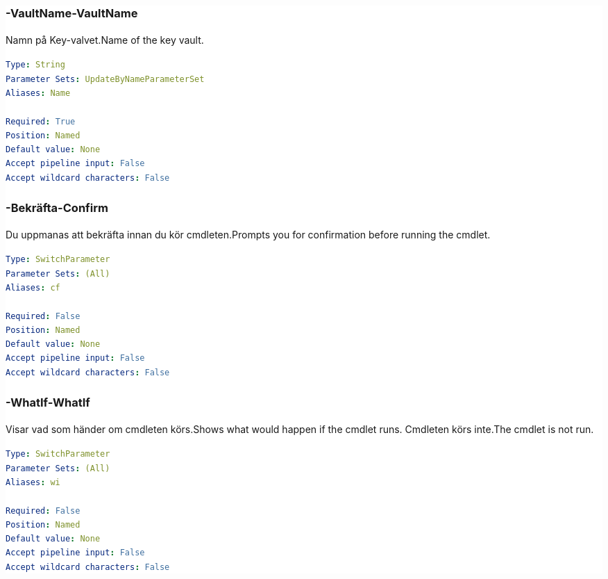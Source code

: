### <span data-ttu-id="c9d58-132">-VaultName</span><span class="sxs-lookup"><span data-stu-id="c9d58-132">-VaultName</span></span>
<span data-ttu-id="c9d58-133">Namn på Key-valvet.</span><span class="sxs-lookup"><span data-stu-id="c9d58-133">Name of the key vault.</span></span>

```yaml
Type: String
Parameter Sets: UpdateByNameParameterSet
Aliases: Name

Required: True
Position: Named
Default value: None
Accept pipeline input: False
Accept wildcard characters: False
```

### <span data-ttu-id="c9d58-134">-Bekräfta</span><span class="sxs-lookup"><span data-stu-id="c9d58-134">-Confirm</span></span>
<span data-ttu-id="c9d58-135">Du uppmanas att bekräfta innan du kör cmdleten.</span><span class="sxs-lookup"><span data-stu-id="c9d58-135">Prompts you for confirmation before running the cmdlet.</span></span>

```yaml
Type: SwitchParameter
Parameter Sets: (All)
Aliases: cf

Required: False
Position: Named
Default value: None
Accept pipeline input: False
Accept wildcard characters: False
```

### <span data-ttu-id="c9d58-136">-WhatIf</span><span class="sxs-lookup"><span data-stu-id="c9d58-136">-WhatIf</span></span>
<span data-ttu-id="c9d58-137">Visar vad som händer om cmdleten körs.</span><span class="sxs-lookup"><span data-stu-id="c9d58-137">Shows what would happen if the cmdlet runs.</span></span>
<span data-ttu-id="c9d58-138">Cmdleten körs inte.</span><span class="sxs-lookup"><span data-stu-id="c9d58-138">The cmdlet is not run.</span></span>

```yaml
Type: SwitchParameter
Parameter Sets: (All)
Aliases: wi

Required: False
Position: Named
Default value: None
Accept pipeline input: False
Accept wildcard characters: False
```
